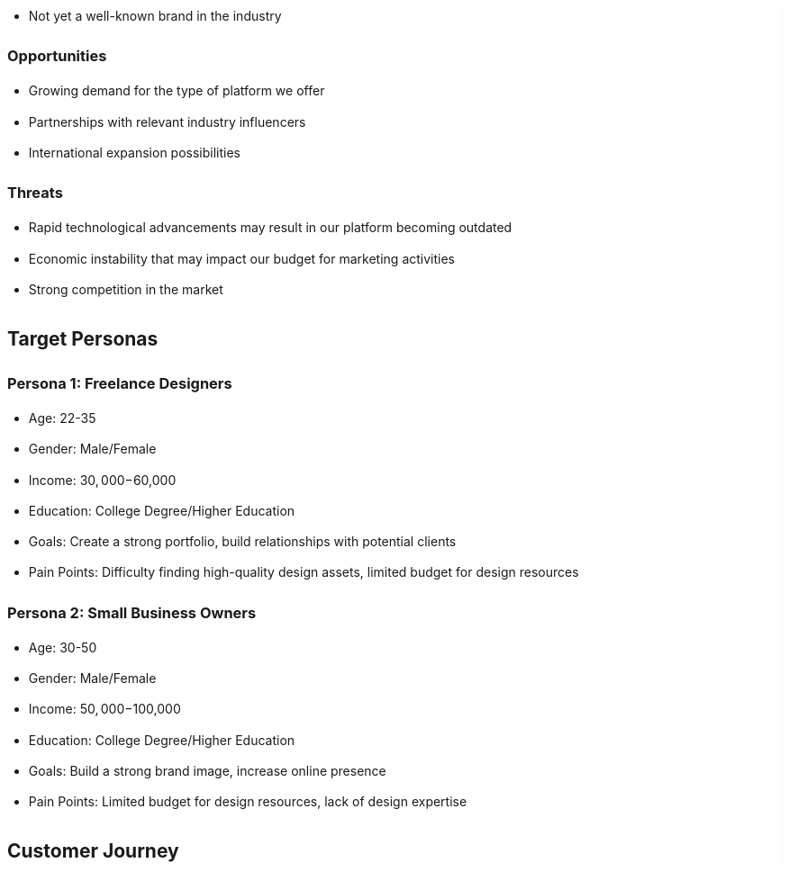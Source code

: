 - Not yet a well-known brand in the industry



### Opportunities

- Growing demand for the type of platform we offer

- Partnerships with relevant industry influencers

- International expansion possibilities



### Threats

- Rapid technological advancements may result in our platform becoming outdated

- Economic instability that may impact our budget for marketing activities

- Strong competition in the market





## Target Personas



### Persona 1: Freelance Designers

- Age: 22-35

- Gender: Male/Female

- Income: $30,000-$60,000

- Education: College Degree/Higher Education

- Goals: Create a strong portfolio, build relationships with potential clients

- Pain Points: Difficulty finding high-quality design assets, limited budget for design resources



### Persona 2: Small Business Owners

- Age: 30-50

- Gender: Male/Female

- Income: $50,000-$100,000

- Education: College Degree/Higher Education

- Goals: Build a strong brand image, increase online presence

- Pain Points: Limited budget for design resources, lack of design expertise



## Customer Journey
